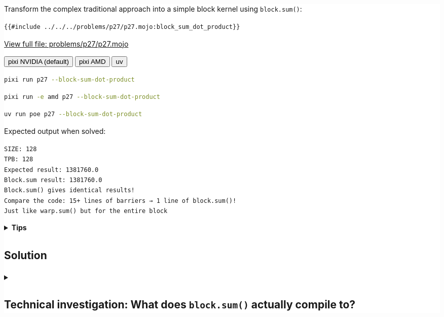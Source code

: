 Transform the complex traditional approach into a simple block kernel using `block.sum()`:

```mojo
{{#include ../../../problems/p27/p27.mojo:block_sum_dot_product}}
```

<a href="{{#include ../_includes/repo_url.md}}/blob/main/problems/p27/p27.mojo" class="filename">View full file: problems/p27/p27.mojo</a>

<div class="code-tabs" data-tab-group="package-manager">
  <div class="tab-buttons">
    <button class="tab-button">pixi NVIDIA (default)</button>
    <button class="tab-button">pixi AMD</button>
    <button class="tab-button">uv</button>
  </div>
  <div class="tab-content">

```bash
pixi run p27 --block-sum-dot-product
```

  </div>
  <div class="tab-content">

```bash
pixi run -e amd p27 --block-sum-dot-product
```

  </div>
  <div class="tab-content">

```bash
uv run poe p27 --block-sum-dot-product
```

  </div>
</div>

Expected output when solved:

```txt
SIZE: 128
TPB: 128
Expected result: 1381760.0
Block.sum result: 1381760.0
Block.sum() gives identical results!
Compare the code: 15+ lines of barriers → 1 line of block.sum()!
Just like warp.sum() but for the entire block
```

<details><summary><strong>Tips</strong></summary></details>

## Solution

<details class="solution-details"><summary></summary></details>

## Technical investigation: What does `block.sum()` actually compile to?
